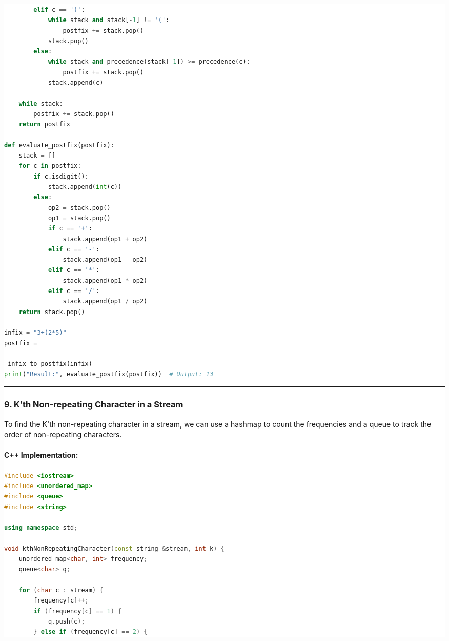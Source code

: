 ```python
        elif c == ')':
            while stack and stack[-1] != '(':
                postfix += stack.pop()
            stack.pop()
        else:
            while stack and precedence(stack[-1]) >= precedence(c):
                postfix += stack.pop()
            stack.append(c)

    while stack:
        postfix += stack.pop()
    return postfix

def evaluate_postfix(postfix):
    stack = []
    for c in postfix:
        if c.isdigit():
            stack.append(int(c))
        else:
            op2 = stack.pop()
            op1 = stack.pop()
            if c == '+':
                stack.append(op1 + op2)
            elif c == '-':
                stack.append(op1 - op2)
            elif c == '*':
                stack.append(op1 * op2)
            elif c == '/':
                stack.append(op1 / op2)
    return stack.pop()

infix = "3+(2*5)"
postfix =

 infix_to_postfix(infix)
print("Result:", evaluate_postfix(postfix))  # Output: 13
```

---

### 9. K’th Non-repeating Character in a Stream

To find the K'th non-repeating character in a stream, we can use a hashmap to count the frequencies and a queue to track the order of non-repeating characters.

#### C++ Implementation:

```cpp
#include <iostream>
#include <unordered_map>
#include <queue>
#include <string>

using namespace std;

void kthNonRepeatingCharacter(const string &stream, int k) {
    unordered_map<char, int> frequency;
    queue<char> q;

    for (char c : stream) {
        frequency[c]++;
        if (frequency[c] == 1) {
            q.push(c);
        } else if (frequency[c] == 2) {
```